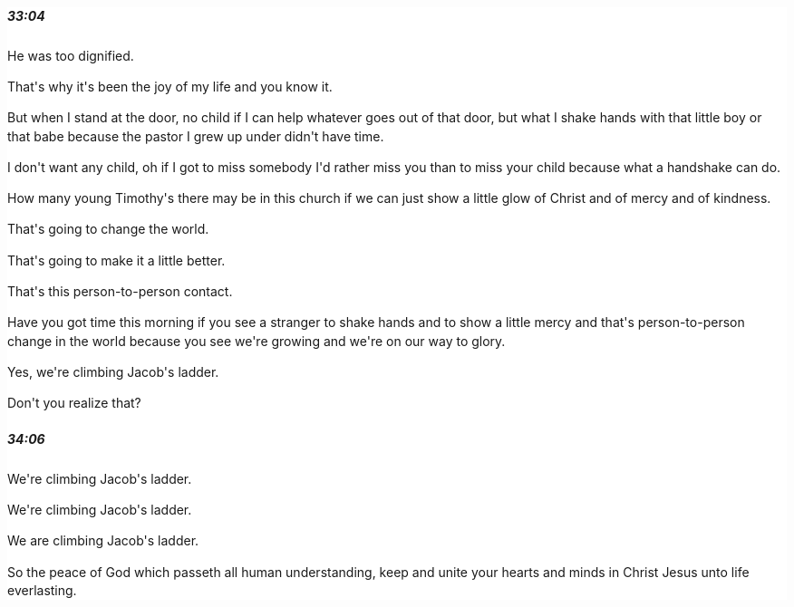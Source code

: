 ##### 33:04

He was too dignified.

That's why it's been the joy of my life and you know it.

But when I stand at the door, no child if I can help whatever goes out of that door, but what I shake hands with that little boy or that babe because the pastor I grew up under didn't have time.

I don't want any child, oh if I got to miss somebody I'd rather miss you than to miss your child because what a handshake can do.

How many young Timothy's there may be in this church if we can just show a little glow of Christ and of mercy and of kindness.

That's going to change the world.

That's going to make it a little better.

That's this person-to-person contact.

Have you got time this morning if you see a stranger to shake hands and to show a little mercy and that's person-to-person change in the world because you see we're growing and we're on our way to glory.

Yes, we're climbing Jacob's ladder.

Don't you realize that?

##### 34:06

We're climbing Jacob's ladder.

We're climbing Jacob's ladder.

We are climbing Jacob's ladder.

So the peace of God which passeth all human understanding, keep and unite your hearts and minds in Christ Jesus unto life everlasting.
